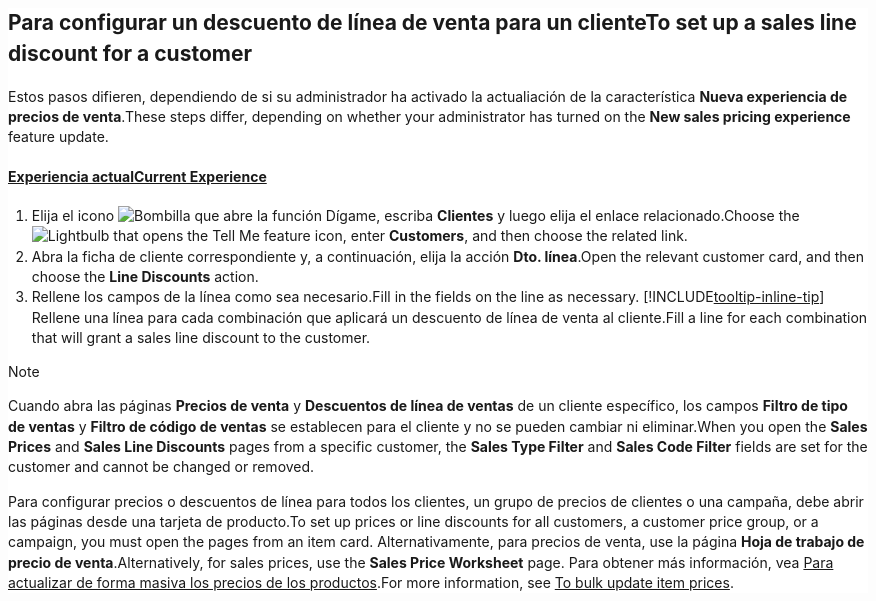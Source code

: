 
## <a name="to-set-up-a-sales-line-discount-for-a-customer"></a><span data-ttu-id="1b6e5-153">Para configurar un descuento de línea de venta para un cliente</span><span class="sxs-lookup"><span data-stu-id="1b6e5-153">To set up a sales line discount for a customer</span></span>
<span data-ttu-id="1b6e5-154">Estos pasos difieren, dependiendo de si su administrador ha activado la actualiación de la característica **Nueva experiencia de precios de venta**.</span><span class="sxs-lookup"><span data-stu-id="1b6e5-154">These steps differ, depending on whether your administrator has turned on the **New sales pricing experience** feature update.</span></span> 

#### <a name="current-experience"></a>[<span data-ttu-id="1b6e5-155">Experiencia actual</span><span class="sxs-lookup"><span data-stu-id="1b6e5-155">Current Experience</span></span>](#tab/current-experience/)  

1. <span data-ttu-id="1b6e5-156">Elija el icono ![Bombilla que abre la función Dígame](media/ui-search/search_small.png "Dígame qué desea hacer"), escriba **Clientes** y luego elija el enlace relacionado.</span><span class="sxs-lookup"><span data-stu-id="1b6e5-156">Choose the ![Lightbulb that opens the Tell Me feature](media/ui-search/search_small.png "Tell me what you want to do") icon, enter **Customers**, and then choose the related link.</span></span>
2. <span data-ttu-id="1b6e5-157">Abra la ficha de cliente correspondiente y, a continuación, elija la acción **Dto. línea**.</span><span class="sxs-lookup"><span data-stu-id="1b6e5-157">Open the relevant customer card, and then choose the **Line Discounts** action.</span></span>
3. <span data-ttu-id="1b6e5-158">Rellene los campos de la línea como sea necesario.</span><span class="sxs-lookup"><span data-stu-id="1b6e5-158">Fill in the fields on the line as necessary.</span></span> [!INCLUDE[tooltip-inline-tip](includes/tooltip-inline-tip_md.md)] <span data-ttu-id="1b6e5-159">Rellene una línea para cada combinación que aplicará un descuento de línea de venta al cliente.</span><span class="sxs-lookup"><span data-stu-id="1b6e5-159">Fill a line for each combination that will grant a sales line discount to the customer.</span></span>

> [!Note]
> <span data-ttu-id="1b6e5-160">Cuando abra las páginas **Precios de venta** y **Descuentos de línea de ventas** de un cliente específico, los campos **Filtro de tipo de ventas** y **Filtro de código de ventas** se establecen para el cliente y no se pueden cambiar ni eliminar.</span><span class="sxs-lookup"><span data-stu-id="1b6e5-160">When you open the **Sales Prices** and **Sales Line Discounts** pages from a specific customer, the **Sales Type Filter** and **Sales Code Filter** fields are set for the customer and cannot be changed or removed.</span></span>
>
> <span data-ttu-id="1b6e5-161">Para configurar precios o descuentos de línea para todos los clientes, un grupo de precios de clientes o una campaña, debe abrir las páginas desde una tarjeta de producto.</span><span class="sxs-lookup"><span data-stu-id="1b6e5-161">To set up prices or line discounts for all customers, a customer price group, or a campaign, you must open the pages from an item card.</span></span> <span data-ttu-id="1b6e5-162">Alternativamente, para precios de venta, use la página **Hoja de trabajo de precio de venta**.</span><span class="sxs-lookup"><span data-stu-id="1b6e5-162">Alternatively, for sales prices, use the **Sales Price Worksheet** page.</span></span> <span data-ttu-id="1b6e5-163">Para obtener más información, vea [Para actualizar de forma masiva los precios de los productos](sales-how-record-sales-price-discount-payment-agreements.md#to-bulk-update-item-prices).</span><span class="sxs-lookup"><span data-stu-id="1b6e5-163">For more information, see [To bulk update item prices](sales-how-record-sales-price-discount-payment-agreements.md#to-bulk-update-item-prices).</span></span>  
